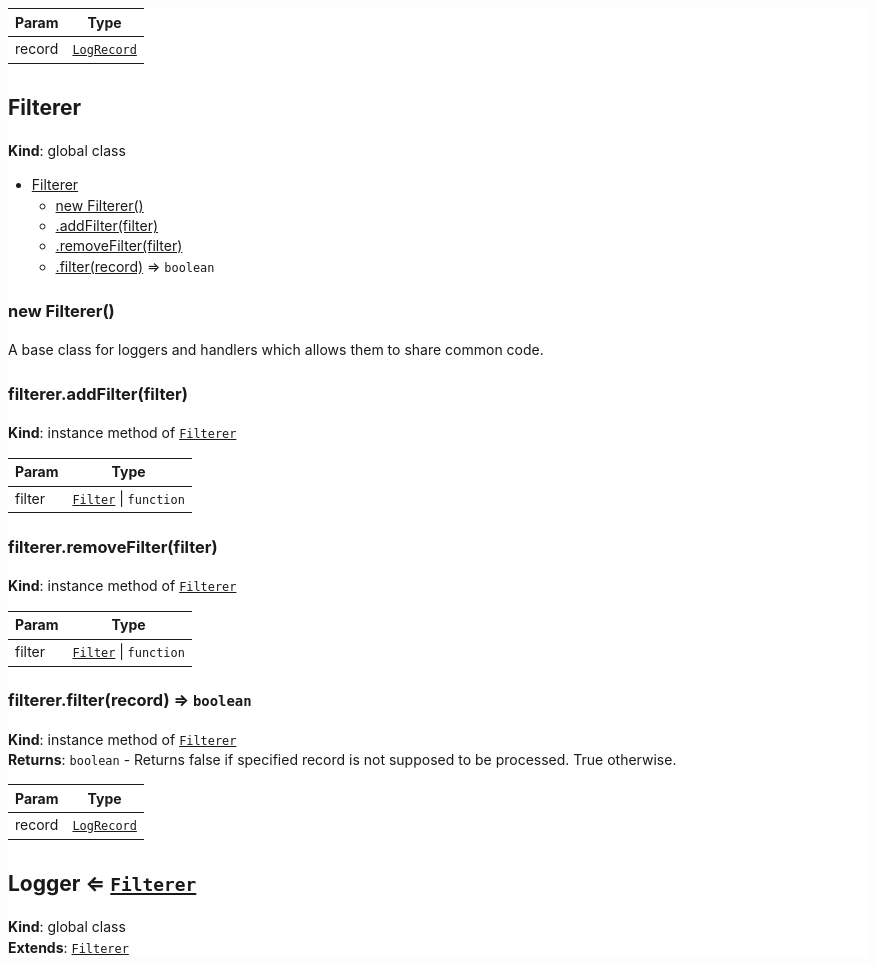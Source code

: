 | Param | Type |
| --- | --- |
| record | [<code>LogRecord</code>](#module_py-logging.LogRecord) | 

<a name="Filterer"></a>

## Filterer
**Kind**: global class  

* [Filterer](#Filterer)
    * [new Filterer()](#new_Filterer_new)
    * [.addFilter(filter)](#Filterer+addFilter)
    * [.removeFilter(filter)](#Filterer+removeFilter)
    * [.filter(record)](#Filterer+filter) ⇒ <code>boolean</code>

<a name="new_Filterer_new"></a>

### new Filterer()
A base class for loggers and handlers which allows them to share common code.

<a name="Filterer+addFilter"></a>

### filterer.addFilter(filter)
**Kind**: instance method of [<code>Filterer</code>](#Filterer)  

| Param | Type |
| --- | --- |
| filter | [<code>Filter</code>](#Filter) \| <code>function</code> | 

<a name="Filterer+removeFilter"></a>

### filterer.removeFilter(filter)
**Kind**: instance method of [<code>Filterer</code>](#Filterer)  

| Param | Type |
| --- | --- |
| filter | [<code>Filter</code>](#Filter) \| <code>function</code> | 

<a name="Filterer+filter"></a>

### filterer.filter(record) ⇒ <code>boolean</code>
**Kind**: instance method of [<code>Filterer</code>](#Filterer)  
**Returns**: <code>boolean</code> - Returns false if specified record is not supposed
	to be processed. True otherwise.  

| Param | Type |
| --- | --- |
| record | [<code>LogRecord</code>](#module_py-logging.LogRecord) | 

<a name="Logger"></a>

## Logger ⇐ [<code>Filterer</code>](#Filterer)
**Kind**: global class  
**Extends**: [<code>Filterer</code>](#Filterer)  
